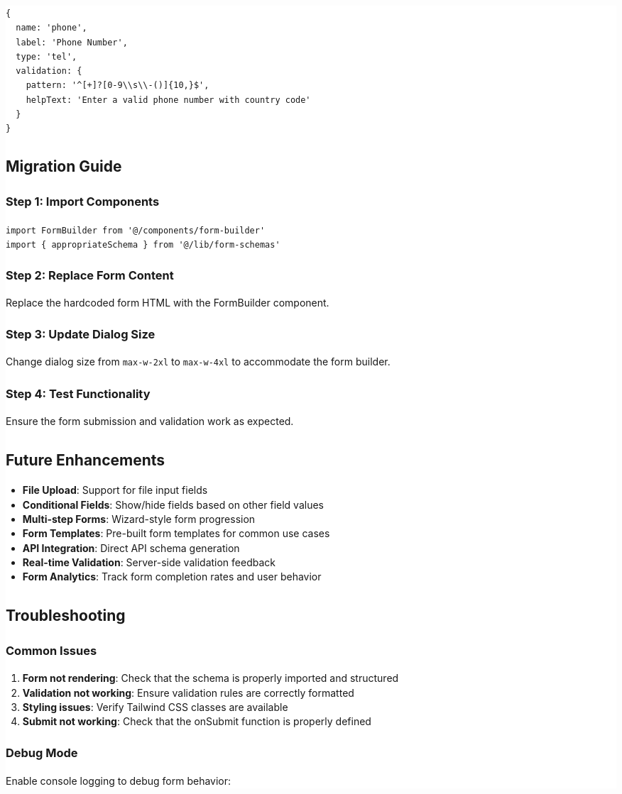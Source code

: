 ```tsx
{
  name: 'phone',
  label: 'Phone Number',
  type: 'tel',
  validation: {
    pattern: '^[+]?[0-9\\s\\-()]{10,}$',
    helpText: 'Enter a valid phone number with country code'
  }
}
```

## Migration Guide

### Step 1: Import Components
```tsx
import FormBuilder from '@/components/form-builder'
import { appropriateSchema } from '@/lib/form-schemas'
```

### Step 2: Replace Form Content
Replace the hardcoded form HTML with the FormBuilder component.

### Step 3: Update Dialog Size
Change dialog size from `max-w-2xl` to `max-w-4xl` to accommodate the form builder.

### Step 4: Test Functionality
Ensure the form submission and validation work as expected.

## Future Enhancements

- **File Upload**: Support for file input fields
- **Conditional Fields**: Show/hide fields based on other field values
- **Multi-step Forms**: Wizard-style form progression
- **Form Templates**: Pre-built form templates for common use cases
- **API Integration**: Direct API schema generation
- **Real-time Validation**: Server-side validation feedback
- **Form Analytics**: Track form completion rates and user behavior

## Troubleshooting

### Common Issues

1. **Form not rendering**: Check that the schema is properly imported and structured
2. **Validation not working**: Ensure validation rules are correctly formatted
3. **Styling issues**: Verify Tailwind CSS classes are available
4. **Submit not working**: Check that the onSubmit function is properly defined

### Debug Mode
Enable console logging to debug form behavior:
